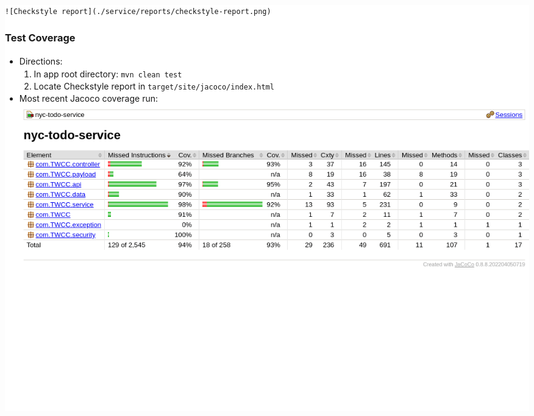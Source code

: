     ![Checkstyle report](./service/reports/checkstyle-report.png)

### Test Coverage
- Directions:
    1. In app root directory: `mvn clean test`
    2. Locate Checkstyle report in `target/site/jacoco/index.html`
- Most recent Jacoco coverage run:
    ![Coverage report](./service/reports/test-coverage-report.png)
